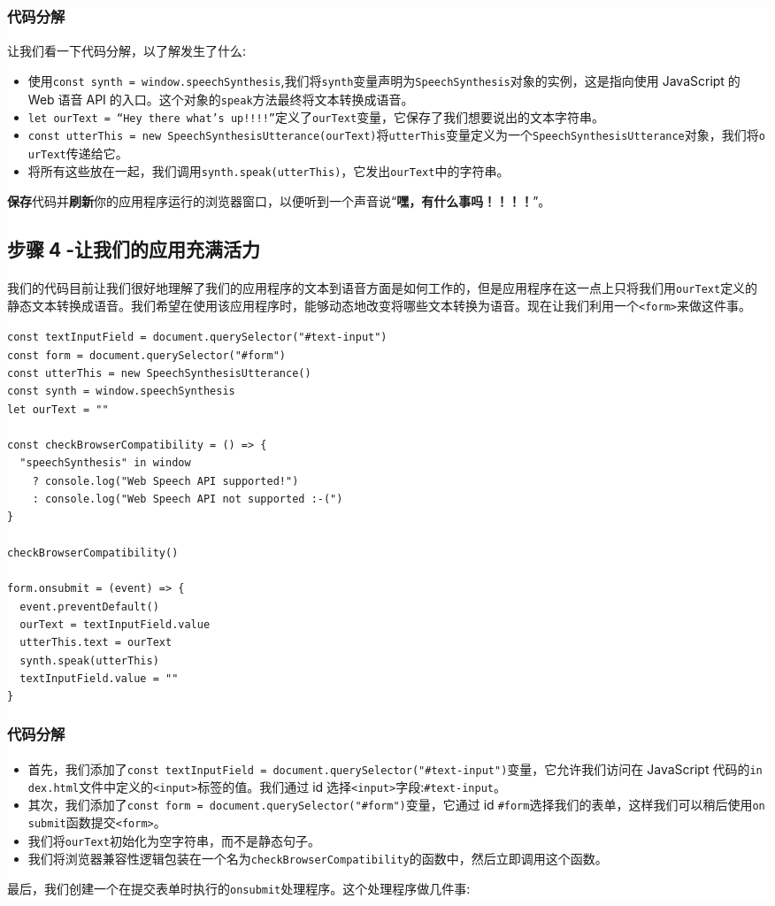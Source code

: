 ### 代码分解

让我们看一下代码分解，以了解发生了什么:

*   使用`const synth = window.speechSynthesis`,我们将`synth`变量声明为`SpeechSynthesis`对象的实例，这是指向使用 JavaScript 的 Web 语音 API 的入口。这个对象的`speak`方法最终将文本转换成语音。
*   `let ourText = “Hey there what’s up!!!!”`定义了`ourText`变量，它保存了我们想要说出的文本字符串。
*   `const utterThis = new SpeechSynthesisUtterance(ourText)`将`utterThis`变量定义为一个`SpeechSynthesisUtterance`对象，我们将`ourText`传递给它。
*   将所有这些放在一起，我们调用`synth.speak(utterThis)`，它发出`ourText`中的字符串。

**保存**代码并**刷新**你的应用程序运行的浏览器窗口，以便听到一个声音说“**嘿，有什么事吗！！！！**”。

## 步骤 4 -让我们的应用充满活力

我们的代码目前让我们很好地理解了我们的应用程序的文本到语音方面是如何工作的，但是应用程序在这一点上只将我们用`ourText`定义的静态文本转换成语音。我们希望在使用该应用程序时，能够动态地改变将哪些文本转换为语音。现在让我们利用一个`<form>`来做这件事。

```
const textInputField = document.querySelector("#text-input")
const form = document.querySelector("#form")
const utterThis = new SpeechSynthesisUtterance()
const synth = window.speechSynthesis
let ourText = ""

const checkBrowserCompatibility = () => {
  "speechSynthesis" in window
    ? console.log("Web Speech API supported!")
    : console.log("Web Speech API not supported :-(")
}

checkBrowserCompatibility()

form.onsubmit = (event) => {
  event.preventDefault()
  ourText = textInputField.value
  utterThis.text = ourText
  synth.speak(utterThis)
  textInputField.value = ""
} 
```

### 代码分解

*   首先，我们添加了`const textInputField = document.querySelector("#text-input")`变量，它允许我们访问在 JavaScript 代码的`index.html`文件中定义的`<input>`标签的值。我们通过 id 选择`<input>`字段:`#text-input`。
*   其次，我们添加了`const form = document.querySelector("#form")`变量，它通过 id `#form`选择我们的表单，这样我们可以稍后使用`onsubmit`函数提交`<form>`。
*   我们将`ourText`初始化为空字符串，而不是静态句子。
*   我们将浏览器兼容性逻辑包装在一个名为`checkBrowserCompatibility`的函数中，然后立即调用这个函数。

最后，我们创建一个在提交表单时执行的`onsubmit`处理程序。这个处理程序做几件事:
